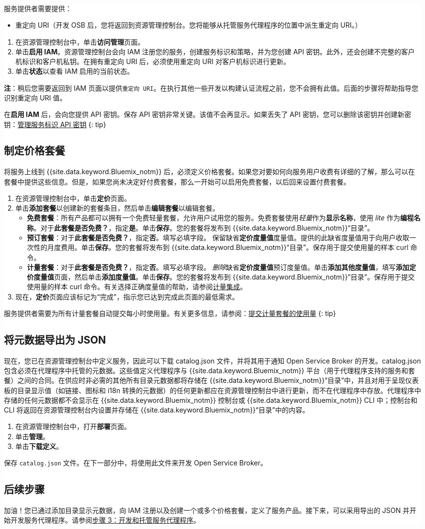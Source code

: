 服务提供者需要提供：
   - 重定向 URI（开发 OSB 后，您将返回到资源管理控制台。您将能够从托管服务代理程序的位置中派生重定向 URI。）

1. 在资源管理控制台中，单击**访问管理**页面。
2. 单击**启用 IAM**。资源管理控制台会向 IAM 注册您的服务，创建服务标识和策略，并为您创建 API 密钥。此外，还会创建不完整的客户机标识和客户机私钥。在拥有重定向 URI 后，必须使用重定向 URI 对客户机标识进行更新。
3. 单击**状态**以查看 IAM 启用的当前状态。

**注**：稍后您需要返回到 IAM 页面以提供`重定向 URI`。在执行其他一些开发以构建认证流程之前，您不会拥有此值。后面的步骤将帮助指导您识别重定向 URI 值。

在**启用 IAM** 后，会向您提供 API 密钥。保存 API 密钥非常关键。该值不会再显示。如果丢失了 API 密钥，您可以删除该密钥并创建新密钥：[管理服务标识 API 密钥](/docs/iam/serviceid_keys.html#serviceidapikeys)
{: tip}

## 制定价格套餐

将服务上线到 {{site.data.keyword.Bluemix_notm}} 后，必须定义价格套餐。如果您对要如何向服务用户收费有详细的了解，那么可以在套餐中提供这些信息。但是，如果您尚未决定好付费套餐，那么一开始可以启用免费套餐，以后回来设置付费套餐。

1. 在资源管理控制台中，单击**定价**页面。
2. 单击**添加套餐**以创建新的套餐条目，然后单击**编辑套餐**以编辑套餐。
   * **免费套餐**：所有产品都可以拥有一个免费轻量套餐，允许用户试用您的服务。免费套餐使用*轻量*作为**显示名称**，使用 *lite* 作为**编程名称**。对于**此套餐是否免费？**，指定**是**。单击**保存**。您的套餐将发布到 {{site.data.keyword.Bluemix_notm}}“目录”。
   * **预订套餐**：对于**此套餐是否免费？**，指定**否**。填写必填字段。
保留缺省**定价度量值**度量值。提供的此缺省度量值用于向用户收取一次性的月度费用。单击**保存**。您的套餐将发布到 {{site.data.keyword.Bluemix_notm}}“目录”。保存用于提交使用量的样本 curl 命令。
   * **计量套餐**：对于**此套餐是否免费？**，指定**否**。填写必填字段。
*删除*缺省**定价度量值**预订度量值。单击**添加其他度量值**，填写**添加定价度量值**页面，然后单击**添加度量值**。单击**保存**。您的套餐将发布到 {{site.data.keyword.Bluemix_notm}}“目录”。保存用于提交使用量的样本 curl 命令。有关选择正确度量值的帮助，请参阅[计量集成](/docs/third-party/metering.html)。
3. 现在，**定价**页面应该标记为“完成”，指示您已达到完成此页面的最低需求。

服务提供者需要为所有计量套餐自动提交每小时使用量。有关更多信息，请参阅：[提交计量套餐的使用量](/docs/third-party/submitusage.html)
{: tip}

## 将元数据导出为 JSON

现在，您已在资源管理控制台中定义服务，因此可以下载 catalog.json 文件，并将其用于通知 Open Service Broker 的开发。catalog.json 包含必须在代理程序中托管的元数据。这些值定义代理程序与 {{site.data.keyword.Bluemix_notm}} 平台（用于代理程序支持的服务和套餐）之间的合同。在供应时非必需的其他所有目录元数据都将存储在 {{site.data.keyword.Bluemix_notm}}“目录”中，并且对用于呈现仪表板的目录显示值（如链接、图标和 i18n 转换的元数据）的任何更新都应在资源管理控制台中进行更新，而不在代理程序中存放。代理程序中存储的任何元数据都不会显示在 {{site.data.keyword.Bluemix_notm}} 控制台或 {{site.data.keyword.Bluemix_notm}} CLI 中；控制台和 CLI 将返回在资源管理控制台内设置并存储在 {{site.data.keyword.Bluemix_notm}}“目录”中的内容。

1. 在资源管理控制台中，打开**部署**页面。
2. 单击**管理**。
3. 单击**下载定义**。

保存 `catalog.json` 文件。在下一部分中，将使用此文件来开发 Open Service Broker。

## 后续步骤

加油！您已通过添加目录显示元数据，向 IAM 注册以及创建一个或多个价格套餐，定义了服务产品。接下来，可以采用导出的 JSON 并开始开发服务代理程序。请参阅[步骤 3：开发和托管服务代理程序](/docs/third-party/cis3-broker.html)。
